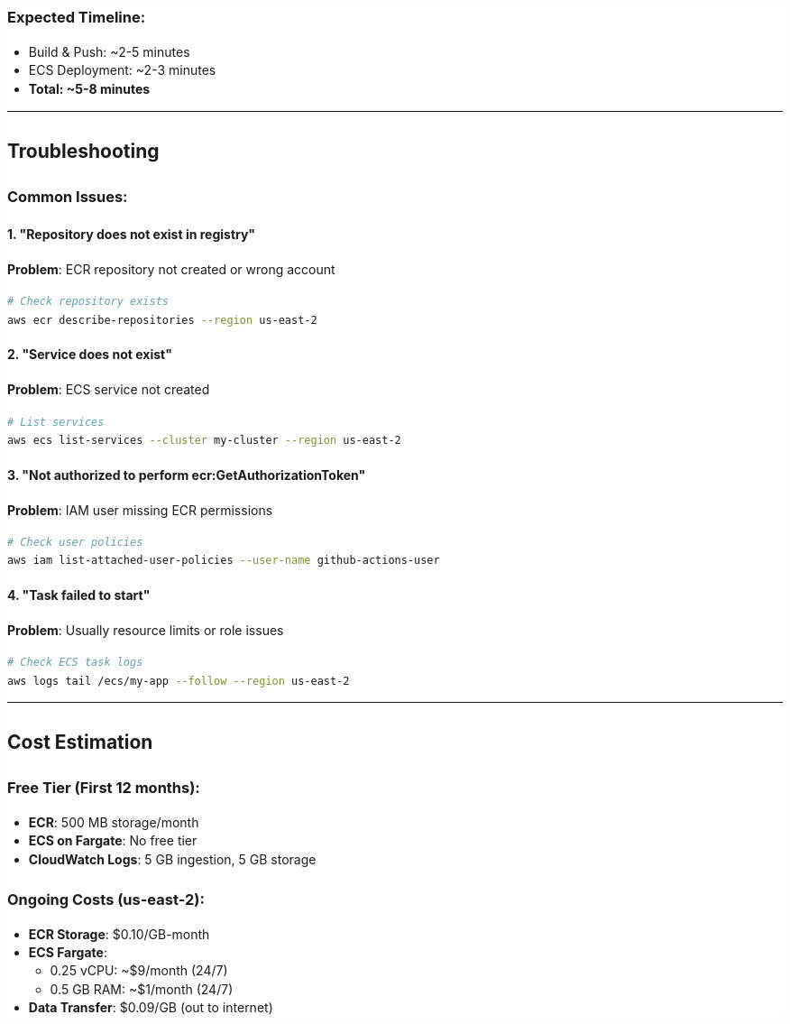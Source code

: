 ### Expected Timeline:
- Build & Push: ~2-5 minutes
- ECS Deployment: ~2-3 minutes
- **Total: ~5-8 minutes**

---

## Troubleshooting

### Common Issues:

#### 1. "Repository does not exist in registry"
**Problem**: ECR repository not created or wrong account
```bash
# Check repository exists
aws ecr describe-repositories --region us-east-2
```

#### 2. "Service does not exist"
**Problem**: ECS service not created
```bash
# List services
aws ecs list-services --cluster my-cluster --region us-east-2
```

#### 3. "Not authorized to perform ecr:GetAuthorizationToken"
**Problem**: IAM user missing ECR permissions
```bash
# Check user policies
aws iam list-attached-user-policies --user-name github-actions-user
```

#### 4. "Task failed to start"
**Problem**: Usually resource limits or role issues
```bash
# Check ECS task logs
aws logs tail /ecs/my-app --follow --region us-east-2
```

---

## Cost Estimation

### Free Tier (First 12 months):
- **ECR**: 500 MB storage/month
- **ECS on Fargate**: No free tier
- **CloudWatch Logs**: 5 GB ingestion, 5 GB storage

### Ongoing Costs (us-east-2):
- **ECR Storage**: $0.10/GB-month
- **ECS Fargate**: 
  - 0.25 vCPU: ~$9/month (24/7)
  - 0.5 GB RAM: ~$1/month (24/7)
- **Data Transfer**: $0.09/GB (out to internet)
